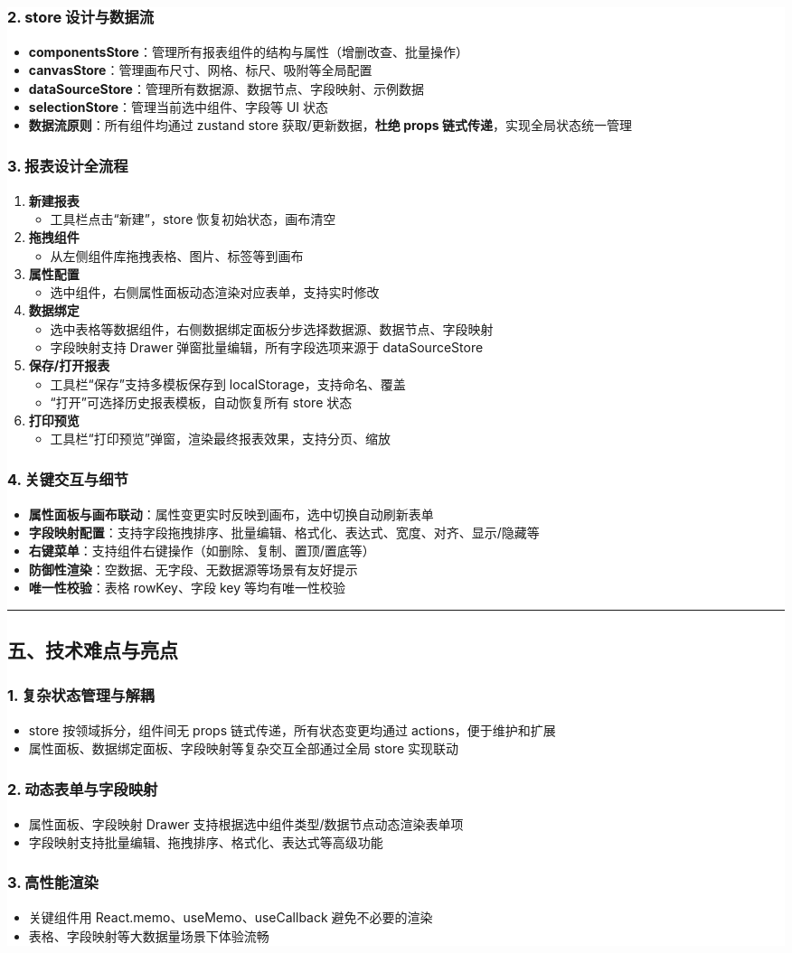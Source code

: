 ### 2. store 设计与数据流

- **componentsStore**：管理所有报表组件的结构与属性（增删改查、批量操作）
- **canvasStore**：管理画布尺寸、网格、标尺、吸附等全局配置
- **dataSourceStore**：管理所有数据源、数据节点、字段映射、示例数据
- **selectionStore**：管理当前选中组件、字段等 UI 状态
- **数据流原则**：所有组件均通过 zustand store 获取/更新数据，**杜绝 props 链式传递**，实现全局状态统一管理

### 3. 报表设计全流程

1. **新建报表**
   - 工具栏点击“新建”，store 恢复初始状态，画布清空
2. **拖拽组件**
   - 从左侧组件库拖拽表格、图片、标签等到画布
3. **属性配置**
   - 选中组件，右侧属性面板动态渲染对应表单，支持实时修改
4. **数据绑定**
   - 选中表格等数据组件，右侧数据绑定面板分步选择数据源、数据节点、字段映射
   - 字段映射支持 Drawer 弹窗批量编辑，所有字段选项来源于 dataSourceStore
5. **保存/打开报表**
   - 工具栏“保存”支持多模板保存到 localStorage，支持命名、覆盖
   - “打开”可选择历史报表模板，自动恢复所有 store 状态
6. **打印预览**
   - 工具栏“打印预览”弹窗，渲染最终报表效果，支持分页、缩放

### 4. 关键交互与细节

- **属性面板与画布联动**：属性变更实时反映到画布，选中切换自动刷新表单
- **字段映射配置**：支持字段拖拽排序、批量编辑、格式化、表达式、宽度、对齐、显示/隐藏等
- **右键菜单**：支持组件右键操作（如删除、复制、置顶/置底等）
- **防御性渲染**：空数据、无字段、无数据源等场景有友好提示
- **唯一性校验**：表格 rowKey、字段 key 等均有唯一性校验

---

## 五、技术难点与亮点

### 1. 复杂状态管理与解耦

- store 按领域拆分，组件间无 props 链式传递，所有状态变更均通过 actions，便于维护和扩展
- 属性面板、数据绑定面板、字段映射等复杂交互全部通过全局 store 实现联动

### 2. 动态表单与字段映射

- 属性面板、字段映射 Drawer 支持根据选中组件类型/数据节点动态渲染表单项
- 字段映射支持批量编辑、拖拽排序、格式化、表达式等高级功能

### 3. 高性能渲染

- 关键组件用 React.memo、useMemo、useCallback 避免不必要的渲染
- 表格、字段映射等大数据量场景下体验流畅
